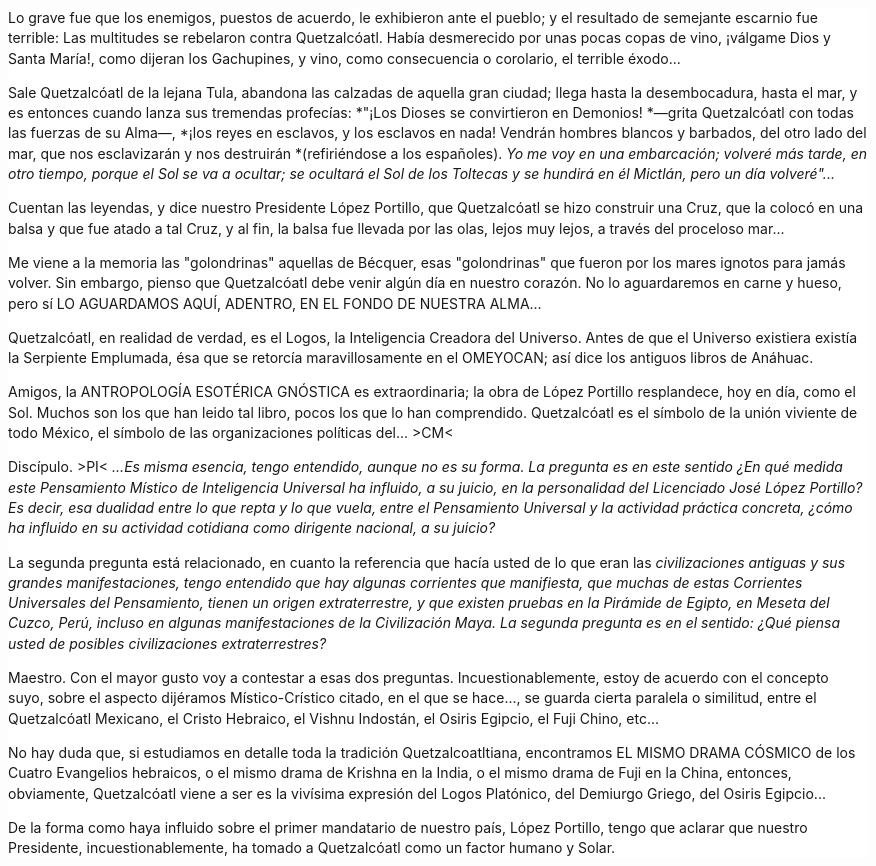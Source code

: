 Lo grave fue que los enemigos, puestos de acuerdo, le exhibieron ante el pueblo; y el resultado de semejante escarnio fue terrible: Las multitudes se rebelaron contra Quetzalcóatl. Había desmerecido por unas pocas copas de vino, ¡válgame Dios y Santa María!, como dijeran los Gachupines, y vino, como consecuencia o corolario, el terrible éxodo...

Sale Quetzalcóatl de la lejana Tula, abandona las calzadas de aquella gran ciudad; llega hasta la desembocadura, hasta el mar, y es entonces cuando lanza sus tremendas profecías: *"¡Los Dioses se convirtieron en Demonios! *—grita Quetzalcóatl con todas las fuerzas de su Alma—, *¡los reyes en esclavos, y los esclavos en nada! Vendrán hombres blancos y barbados, del otro lado del mar, que nos esclavizarán y nos destruirán *(refiriéndose a los españoles). *Yo me voy en una embarcación; volveré más tarde, en otro tiempo, porque el Sol se va a ocultar; se ocultará el Sol de los Toltecas y se hundirá en él Mictlán, pero un día volveré"...*

Cuentan las leyendas, y dice nuestro Presidente López Portillo, que Quetzalcóatl se hizo construir una Cruz, que la colocó en una balsa y que fue atado a tal Cruz, y al fin, la balsa fue llevada por las olas, lejos muy lejos, a través del proceloso mar...

Me viene a la memoria las "golondrinas" aquellas de Bécquer, esas "golondrinas" que fueron por los mares ignotos para jamás volver. Sin embargo, pienso que Quetzalcóatl debe venir algún día en nuestro corazón. No lo aguardaremos en carne y hueso, pero sí LO AGUARDAMOS AQUÍ, ADENTRO, EN EL FONDO DE NUESTRA ALMA...

Quetzalcóatl, en realidad de verdad, es el Logos, la Inteligencia Creadora del Universo. Antes de que el Universo existiera existía la Serpiente Emplumada, ésa que se retorcía maravillosamente en el OMEYOCAN; así dice los antiguos libros de Anáhuac.

Amigos, la ANTROPOLOGÍA ESOTÉRICA GNÓSTICA es extraordinaria; la obra de López Portillo resplandece, hoy en día, como el Sol. Muchos son los que han leido tal libro, pocos los que lo han comprendido. Quetzalcóatl es el símbolo de la unión viviente de todo México, el símbolo de las organizaciones políticas del... \>CM<

Discípulo. \>PI< *...Es misma esencia, tengo entendido, aunque no es su forma. La pregunta es en este sentido ¿En qué medida este Pensamiento Místico de Inteligencia Universal ha influido, a su juicio, en la personalidad del Licenciado José López Portillo? Es decir, esa dualidad entre lo que repta y lo que vuela, entre el Pensamiento Universal y la actividad práctica concreta, ¿cómo ha influido en su actividad cotidiana como dirigente nacional, a su juicio?*

La segunda pregunta está relacionado, en cuanto la referencia que hacía usted de lo que eran las *civilizaciones antiguas y sus grandes manifestaciones, tengo entendido que hay algunas corrientes que manifiesta, que muchas de estas Corrientes Universales del Pensamiento, tienen un origen extraterrestre, y que existen pruebas en la Pirámide de Egipto, en Meseta del Cuzco, Perú, incluso en algunas manifestaciones de la Civilización Maya. La segunda pregunta es en el sentido: ¿Qué piensa usted de posibles civilizaciones extraterrestres?*

Maestro. Con el mayor gusto voy a contestar a esas dos preguntas. Incuestionablemente, estoy de acuerdo con el concepto suyo, sobre el aspecto dijéramos Místico-Crístico citado, en el que se hace..., se guarda cierta paralela o similitud, entre el Quetzalcóatl Mexicano, el Cristo Hebraico, el Vishnu Indostán, el Osiris Egipcio, el Fuji Chino, etc...

No hay duda que, si estudiamos en detalle toda la tradición Quetzalcoatltiana, encontramos EL MISMO DRAMA CÓSMICO de los Cuatro Evangelios hebraicos, o el mismo drama de Krishna en la India, o el mismo drama de Fuji en la China, entonces, obviamente, Quetzalcóatl viene a ser es la vivísima expresión del Logos Platónico, del Demiurgo Griego, del Osiris Egipcio...

De la forma como haya influido sobre el primer mandatario de nuestro país, López Portillo, tengo que aclarar que nuestro Presidente, incuestionablemente, ha tomado a Quetzalcóatl como un factor humano y Solar.
